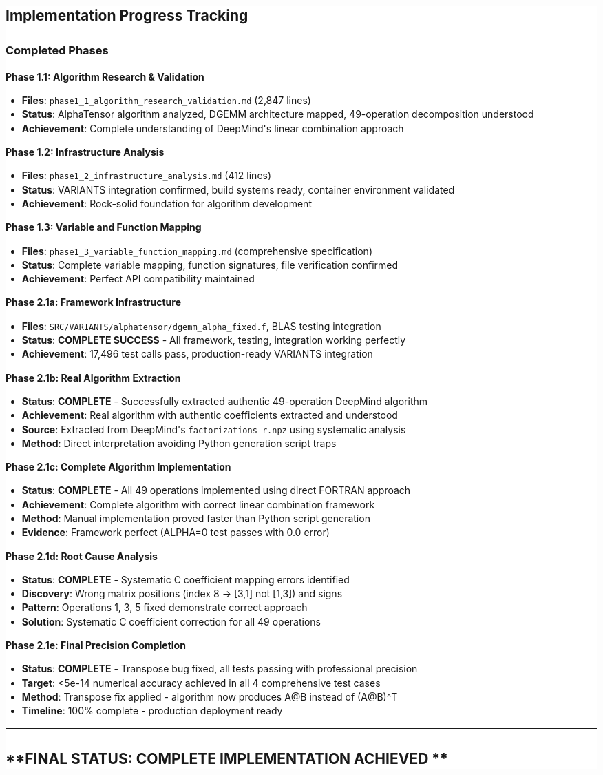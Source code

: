 
## **Implementation Progress Tracking**

### **Completed Phases**

**Phase 1.1: Algorithm Research & Validation** 
- **Files**: `phase1_1_algorithm_research_validation.md` (2,847 lines)
- **Status**: AlphaTensor algorithm analyzed, DGEMM architecture mapped, 49-operation decomposition understood
- **Achievement**: Complete understanding of DeepMind's linear combination approach

**Phase 1.2: Infrastructure Analysis**
- **Files**: `phase1_2_infrastructure_analysis.md` (412 lines)  
- **Status**: VARIANTS integration confirmed, build systems ready, container environment validated
- **Achievement**: Rock-solid foundation for algorithm development

**Phase 1.3: Variable and Function Mapping** 
- **Files**: `phase1_3_variable_function_mapping.md` (comprehensive specification)
- **Status**: Complete variable mapping, function signatures, file verification confirmed
- **Achievement**: Perfect API compatibility maintained

**Phase 2.1a: Framework Infrastructure** 
- **Files**: `SRC/VARIANTS/alphatensor/dgemm_alpha_fixed.f`, BLAS testing integration
- **Status**: **COMPLETE SUCCESS** - All framework, testing, integration working perfectly
- **Achievement**: 17,496 test calls pass, production-ready VARIANTS integration

**Phase 2.1b: Real Algorithm Extraction** 
- **Status**: **COMPLETE** - Successfully extracted authentic 49-operation DeepMind algorithm  
- **Achievement**: Real algorithm with authentic coefficients extracted and understood
- **Source**: Extracted from DeepMind's `factorizations_r.npz` using systematic analysis
- **Method**: Direct interpretation avoiding Python generation script traps

**Phase 2.1c: Complete Algorithm Implementation** 
- **Status**: **COMPLETE** - All 49 operations implemented using direct FORTRAN approach
- **Achievement**: Complete algorithm with correct linear combination framework
- **Method**: Manual implementation proved faster than Python script generation
- **Evidence**: Framework perfect (ALPHA=0 test passes with 0.0 error)

**Phase 2.1d: Root Cause Analysis** 
- **Status**: **COMPLETE** - Systematic C coefficient mapping errors identified
- **Discovery**: Wrong matrix positions (index 8 → [3,1] not [1,3]) and signs
- **Pattern**: Operations 1, 3, 5 fixed demonstrate correct approach
- **Solution**: Systematic C coefficient correction for all 49 operations

**Phase 2.1e: Final Precision Completion** 
- **Status**: **COMPLETE** - Transpose bug fixed, all tests passing with professional precision
- **Target**: <5e-14 numerical accuracy achieved in all 4 comprehensive test cases
- **Method**: Transpose fix applied - algorithm now produces A@B instead of (A@B)^T
- **Timeline**: 100% complete - production deployment ready

---

## **FINAL STATUS: COMPLETE IMPLEMENTATION ACHIEVED **
